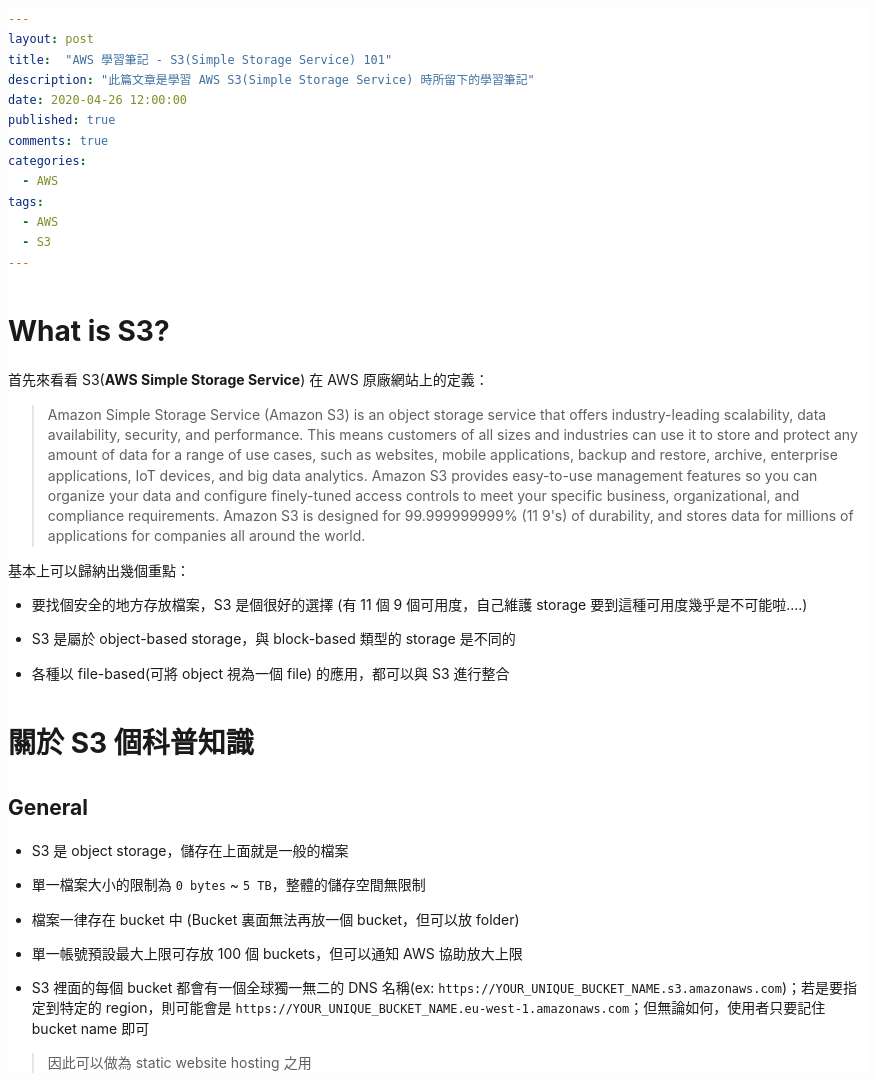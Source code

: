 ```yaml
---
layout: post
title:  "AWS 學習筆記 - S3(Simple Storage Service) 101"
description: "此篇文章是學習 AWS S3(Simple Storage Service) 時所留下的學習筆記"
date: 2020-04-26 12:00:00
published: true
comments: true
categories:
  - AWS
tags:
  - AWS
  - S3
---
```



What is S3?
============

首先來看看 S3(**AWS Simple Storage Service**) 在 AWS 原廠網站上的定義：

> Amazon Simple Storage Service (Amazon S3) is an object storage service that offers industry-leading scalability, data availability, security, and performance. This means customers of all sizes and industries can use it to store and protect any amount of data for a range of use cases, such as websites, mobile applications, backup and restore, archive, enterprise applications, IoT devices, and big data analytics. Amazon S3 provides easy-to-use management features so you can organize your data and configure finely-tuned access controls to meet your specific business, organizational, and compliance requirements. Amazon S3 is designed for 99.999999999% (11 9's) of durability, and stores data for millions of applications for companies all around the world.

基本上可以歸納出幾個重點：

- 要找個安全的地方存放檔案，S3 是個很好的選擇 (有 11 個 9 個可用度，自己維護 storage 要到這種可用度幾乎是不可能啦....)

- S3 是屬於 object-based storage，與 block-based 類型的 storage 是不同的

- 各種以 file-based(可將 object 視為一個 file) 的應用，都可以與 S3 進行整合


關於 S3 個科普知識
================

## General

- S3 是 object storage，儲存在上面就是一般的檔案

- 單一檔案大小的限制為 `0 bytes` ~ `5 TB`，整體的儲存空間無限制

- 檔案一律存在 bucket 中 (Bucket 裏面無法再放一個 bucket，但可以放 folder)

- 單一帳號預設最大上限可存放 100 個 buckets，但可以通知 AWS 協助放大上限

- S3 裡面的每個 bucket 都會有一個全球獨一無二的 DNS 名稱(ex: `https://YOUR_UNIQUE_BUCKET_NAME.s3.amazonaws.com`)；若是要指定到特定的 region，則可能會是 `https://YOUR_UNIQUE_BUCKET_NAME.eu-west-1.amazonaws.com`；但無論如何，使用者只要記住 bucket name 即可
> 因此可以做為 static website hosting 之用
